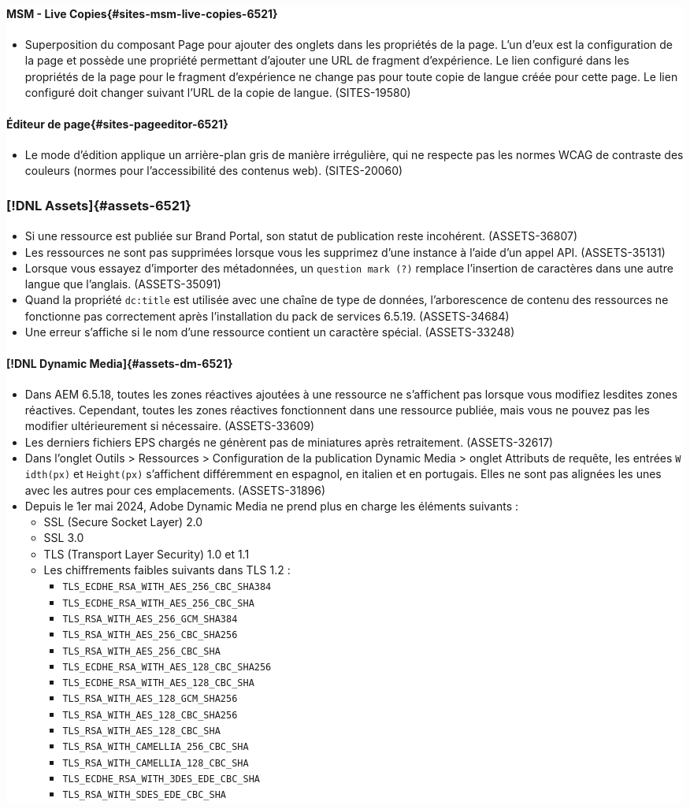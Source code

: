 









#### MSM - Live Copies{#sites-msm-live-copies-6521}

* Superposition du composant Page pour ajouter des onglets dans les propriétés de la page. L’un d’eux est la configuration de la page et possède une propriété permettant d’ajouter une URL de fragment d’expérience. Le lien configuré dans les propriétés de la page pour le fragment d’expérience ne change pas pour toute copie de langue créée pour cette page. Le lien configuré doit changer suivant l’URL de la copie de langue. (SITES-19580)

#### Éditeur de page{#sites-pageeditor-6521}

* Le mode d’édition applique un arrière-plan gris de manière irrégulière, qui ne respecte pas les normes WCAG de contraste des couleurs (normes pour l’accessibilité des contenus web). (SITES-20060)

### [!DNL Assets]{#assets-6521}

* Si une ressource est publiée sur Brand Portal, son statut de publication reste incohérent. (ASSETS-36807)
* Les ressources ne sont pas supprimées lorsque vous les supprimez d’une instance à l’aide d’un appel API. (ASSETS-35131)
* Lorsque vous essayez d’importer des métadonnées, un `question mark (?)` remplace l’insertion de caractères dans une autre langue que l’anglais.  (ASSETS-35091)
* Quand la propriété `dc:title` est utilisée avec une chaîne de type de données, l’arborescence de contenu des ressources ne fonctionne pas correctement après l’installation du pack de services 6.5.19. (ASSETS-34684)
* Une erreur s’affiche si le nom d’une ressource contient un caractère spécial. (ASSETS-33248)

#### [!DNL Dynamic Media]{#assets-dm-6521}

* Dans AEM 6.5.18, toutes les zones réactives ajoutées à une ressource ne s’affichent pas lorsque vous modifiez lesdites zones réactives. Cependant, toutes les zones réactives fonctionnent dans une ressource publiée, mais vous ne pouvez pas les modifier ultérieurement si nécessaire. (ASSETS-33609)
* Les derniers fichiers EPS chargés ne génèrent pas de miniatures après retraitement. (ASSETS-32617)
* Dans l’onglet Outils > Ressources > Configuration de la publication Dynamic Media > onglet Attributs de requête, les entrées `Width(px)` et `Height(px)` s’affichent différemment en espagnol, en italien et en portugais. Elles ne sont pas alignées les unes avec les autres pour ces emplacements. (ASSETS-31896)
* Depuis le 1er mai 2024, Adobe Dynamic Media ne prend plus en charge les éléments suivants :
   * SSL (Secure Socket Layer) 2.0
   * SSL 3.0
   * TLS (Transport Layer Security) 1.0 et 1.1
   * Les chiffrements faibles suivants dans TLS 1.2 :
      * `TLS_ECDHE_RSA_WITH_AES_256_CBC_SHA384`
      * `TLS_ECDHE_RSA_WITH_AES_256_CBC_SHA`
      * `TLS_RSA_WITH_AES_256_GCM_SHA384`
      * `TLS_RSA_WITH_AES_256_CBC_SHA256`
      * `TLS_RSA_WITH_AES_256_CBC_SHA`
      * `TLS_ECDHE_RSA_WITH_AES_128_CBC_SHA256`
      * `TLS_ECDHE_RSA_WITH_AES_128_CBC_SHA`
      * `TLS_RSA_WITH_AES_128_GCM_SHA256`
      * `TLS_RSA_WITH_AES_128_CBC_SHA256`
      * `TLS_RSA_WITH_AES_128_CBC_SHA`
      * `TLS_RSA_WITH_CAMELLIA_256_CBC_SHA`
      * `TLS_RSA_WITH_CAMELLIA_128_CBC_SHA`
      * `TLS_ECDHE_RSA_WITH_3DES_EDE_CBC_SHA`
      * `TLS_RSA_WITH_SDES_EDE_CBC_SHA`

